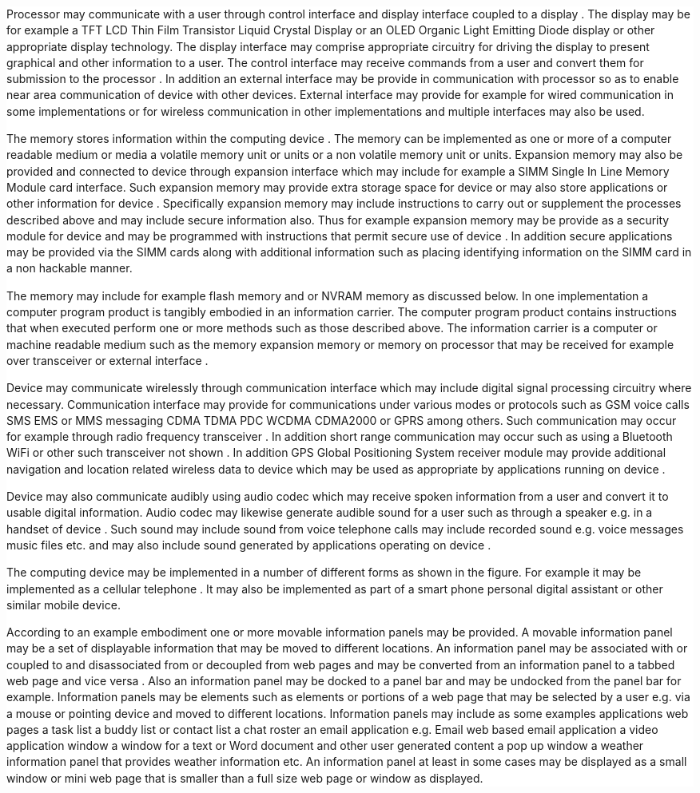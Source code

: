 Processor may communicate with a user through control interface and display interface coupled to a display . The display may be for example a TFT LCD Thin Film Transistor Liquid Crystal Display or an OLED Organic Light Emitting Diode display or other appropriate display technology. The display interface may comprise appropriate circuitry for driving the display to present graphical and other information to a user. The control interface may receive commands from a user and convert them for submission to the processor . In addition an external interface may be provide in communication with processor so as to enable near area communication of device with other devices. External interface may provide for example for wired communication in some implementations or for wireless communication in other implementations and multiple interfaces may also be used.

The memory stores information within the computing device . The memory can be implemented as one or more of a computer readable medium or media a volatile memory unit or units or a non volatile memory unit or units. Expansion memory may also be provided and connected to device through expansion interface which may include for example a SIMM Single In Line Memory Module card interface. Such expansion memory may provide extra storage space for device or may also store applications or other information for device . Specifically expansion memory may include instructions to carry out or supplement the processes described above and may include secure information also. Thus for example expansion memory may be provide as a security module for device and may be programmed with instructions that permit secure use of device . In addition secure applications may be provided via the SIMM cards along with additional information such as placing identifying information on the SIMM card in a non hackable manner.

The memory may include for example flash memory and or NVRAM memory as discussed below. In one implementation a computer program product is tangibly embodied in an information carrier. The computer program product contains instructions that when executed perform one or more methods such as those described above. The information carrier is a computer or machine readable medium such as the memory expansion memory or memory on processor that may be received for example over transceiver or external interface .

Device may communicate wirelessly through communication interface which may include digital signal processing circuitry where necessary. Communication interface may provide for communications under various modes or protocols such as GSM voice calls SMS EMS or MMS messaging CDMA TDMA PDC WCDMA CDMA2000 or GPRS among others. Such communication may occur for example through radio frequency transceiver . In addition short range communication may occur such as using a Bluetooth WiFi or other such transceiver not shown . In addition GPS Global Positioning System receiver module may provide additional navigation and location related wireless data to device which may be used as appropriate by applications running on device .

Device may also communicate audibly using audio codec which may receive spoken information from a user and convert it to usable digital information. Audio codec may likewise generate audible sound for a user such as through a speaker e.g. in a handset of device . Such sound may include sound from voice telephone calls may include recorded sound e.g. voice messages music files etc. and may also include sound generated by applications operating on device .

The computing device may be implemented in a number of different forms as shown in the figure. For example it may be implemented as a cellular telephone . It may also be implemented as part of a smart phone personal digital assistant or other similar mobile device.

According to an example embodiment one or more movable information panels may be provided. A movable information panel may be a set of displayable information that may be moved to different locations. An information panel may be associated with or coupled to and disassociated from or decoupled from web pages and may be converted from an information panel to a tabbed web page and vice versa . Also an information panel may be docked to a panel bar and may be undocked from the panel bar for example. Information panels may be elements such as elements or portions of a web page that may be selected by a user e.g. via a mouse or pointing device and moved to different locations. Information panels may include as some examples applications web pages a task list a buddy list or contact list a chat roster an email application e.g. Email web based email application a video application window a window for a text or Word document and other user generated content a pop up window a weather information panel that provides weather information etc. An information panel at least in some cases may be displayed as a small window or mini web page that is smaller than a full size web page or window as displayed.
